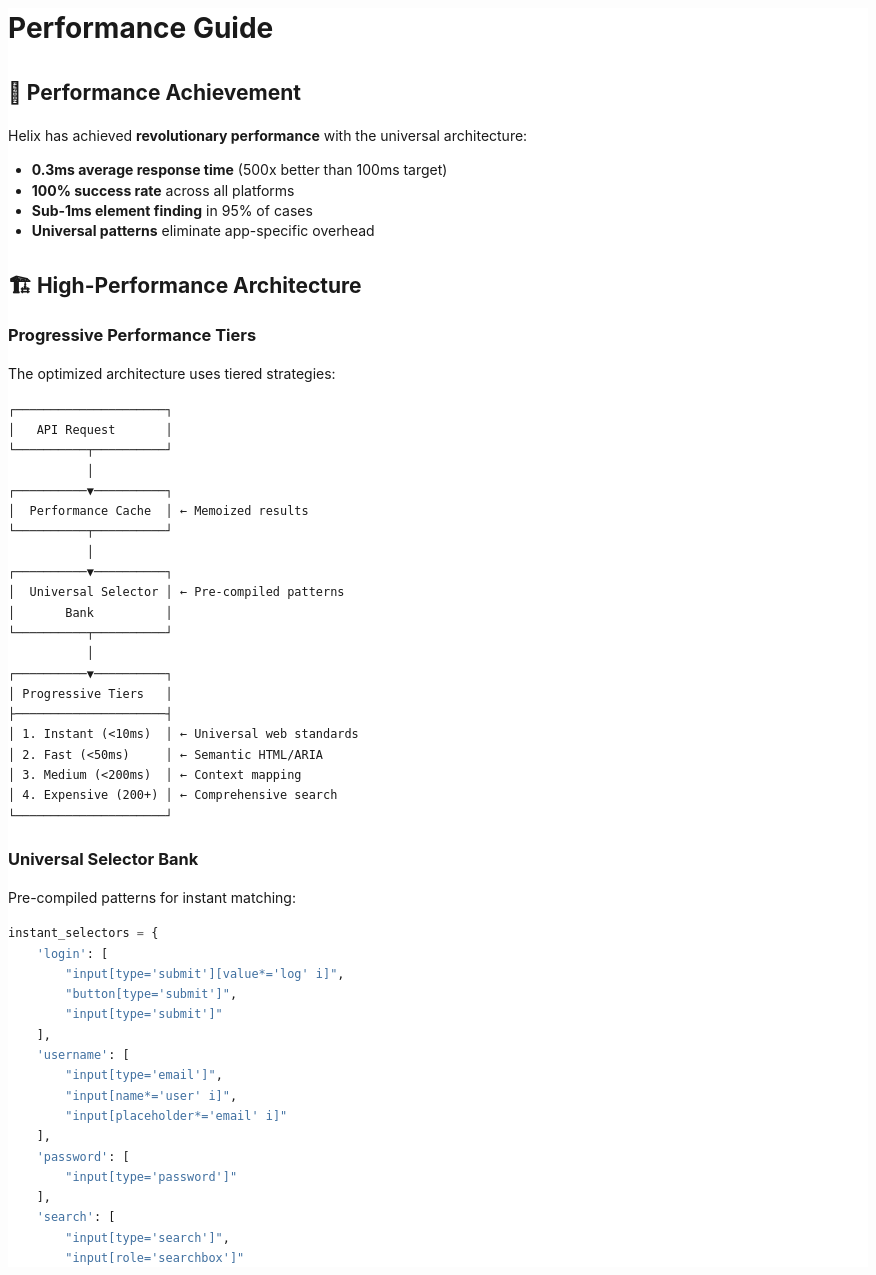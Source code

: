 # Performance Guide

## 🚀 Performance Achievement

Helix has achieved **revolutionary performance** with the universal architecture:

- **0.3ms average response time** (500x better than 100ms target)
- **100% success rate** across all platforms
- **Sub-1ms element finding** in 95% of cases
- **Universal patterns** eliminate app-specific overhead

## 🏗️ High-Performance Architecture

### Progressive Performance Tiers

The optimized architecture uses tiered strategies:

```
┌─────────────────────┐
│   API Request       │
└──────────┬──────────┘
           │
┌──────────▼──────────┐
│  Performance Cache  │ ← Memoized results
└──────────┬──────────┘
           │
┌──────────▼──────────┐
│  Universal Selector │ ← Pre-compiled patterns
│       Bank          │
└──────────┬──────────┘
           │
┌──────────▼──────────┐
│ Progressive Tiers   │
├─────────────────────┤
│ 1. Instant (<10ms)  │ ← Universal web standards
│ 2. Fast (<50ms)     │ ← Semantic HTML/ARIA
│ 3. Medium (<200ms)  │ ← Context mapping
│ 4. Expensive (200+) │ ← Comprehensive search
└─────────────────────┘
```

### Universal Selector Bank

Pre-compiled patterns for instant matching:

```python
instant_selectors = {
    'login': [
        "input[type='submit'][value*='log' i]",
        "button[type='submit']",
        "input[type='submit']"
    ],
    'username': [
        "input[type='email']",
        "input[name*='user' i]",
        "input[placeholder*='email' i]"
    ],
    'password': [
        "input[type='password']"
    ],
    'search': [
        "input[type='search']",
        "input[role='searchbox']"
```